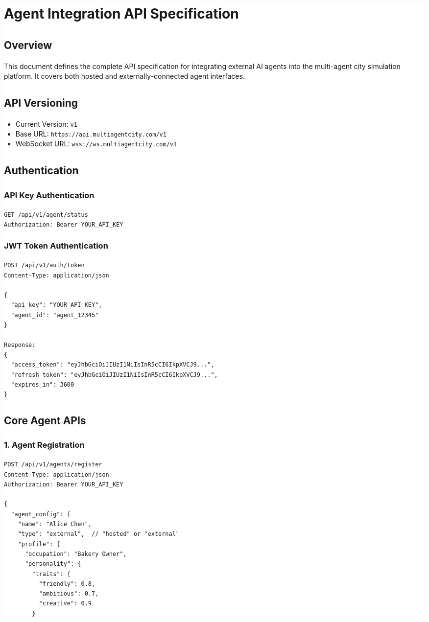 # Agent Integration API Specification

## Overview

This document defines the complete API specification for integrating external AI agents into the multi-agent city simulation platform. It covers both hosted and externally-connected agent interfaces.

## API Versioning

- Current Version: `v1`
- Base URL: `https://api.multiagentcity.com/v1`
- WebSocket URL: `wss://ws.multiagentcity.com/v1`

## Authentication

### API Key Authentication

```http
GET /api/v1/agent/status
Authorization: Bearer YOUR_API_KEY
```

### JWT Token Authentication

```http
POST /api/v1/auth/token
Content-Type: application/json

{
  "api_key": "YOUR_API_KEY",
  "agent_id": "agent_12345"
}

Response:
{
  "access_token": "eyJhbGciOiJIUzI1NiIsInR5cCI6IkpXVCJ9...",
  "refresh_token": "eyJhbGciOiJIUzI1NiIsInR5cCI6IkpXVCJ9...",
  "expires_in": 3600
}
```

## Core Agent APIs

### 1. Agent Registration

```http
POST /api/v1/agents/register
Content-Type: application/json
Authorization: Bearer YOUR_API_KEY

{
  "agent_config": {
    "name": "Alice Chen",
    "type": "external",  // "hosted" or "external"
    "profile": {
      "occupation": "Bakery Owner",
      "personality": {
        "traits": {
          "friendly": 0.8,
          "ambitious": 0.7,
          "creative": 0.9
        }
```